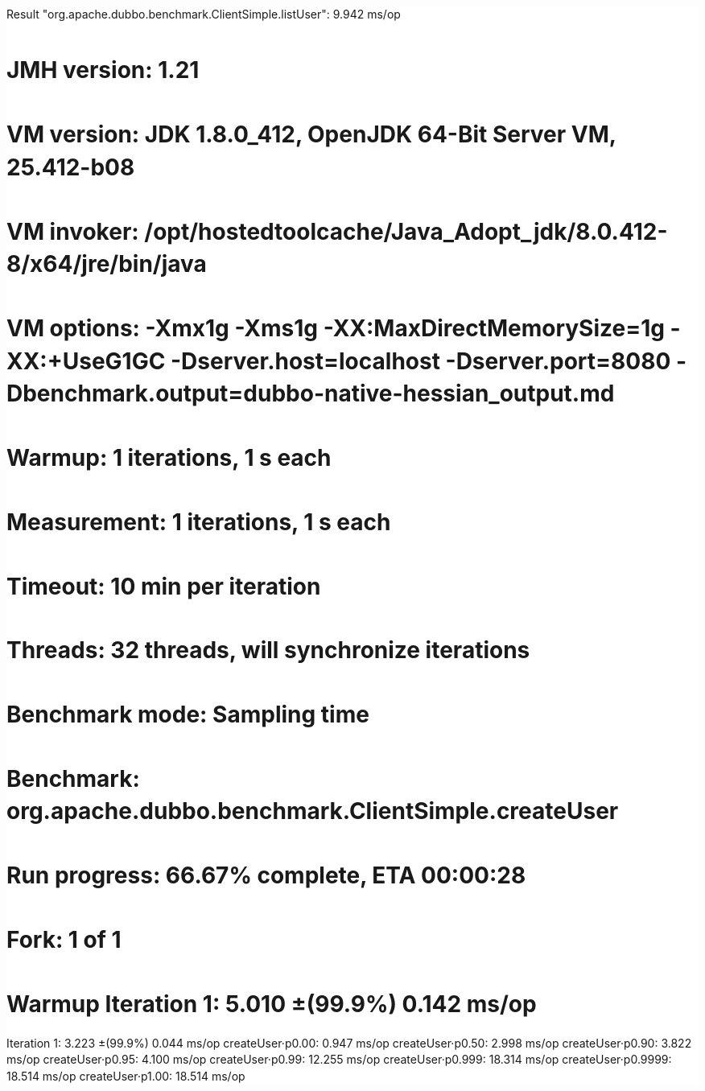 
Result "org.apache.dubbo.benchmark.ClientSimple.listUser":
  9.942 ms/op


# JMH version: 1.21
# VM version: JDK 1.8.0_412, OpenJDK 64-Bit Server VM, 25.412-b08
# VM invoker: /opt/hostedtoolcache/Java_Adopt_jdk/8.0.412-8/x64/jre/bin/java
# VM options: -Xmx1g -Xms1g -XX:MaxDirectMemorySize=1g -XX:+UseG1GC -Dserver.host=localhost -Dserver.port=8080 -Dbenchmark.output=dubbo-native-hessian_output.md
# Warmup: 1 iterations, 1 s each
# Measurement: 1 iterations, 1 s each
# Timeout: 10 min per iteration
# Threads: 32 threads, will synchronize iterations
# Benchmark mode: Sampling time
# Benchmark: org.apache.dubbo.benchmark.ClientSimple.createUser

# Run progress: 66.67% complete, ETA 00:00:28
# Fork: 1 of 1
# Warmup Iteration   1: 5.010 ±(99.9%) 0.142 ms/op
Iteration   1: 3.223 ±(99.9%) 0.044 ms/op
                 createUser·p0.00:   0.947 ms/op
                 createUser·p0.50:   2.998 ms/op
                 createUser·p0.90:   3.822 ms/op
                 createUser·p0.95:   4.100 ms/op
                 createUser·p0.99:   12.255 ms/op
                 createUser·p0.999:  18.314 ms/op
                 createUser·p0.9999: 18.514 ms/op
                 createUser·p1.00:   18.514 ms/op
